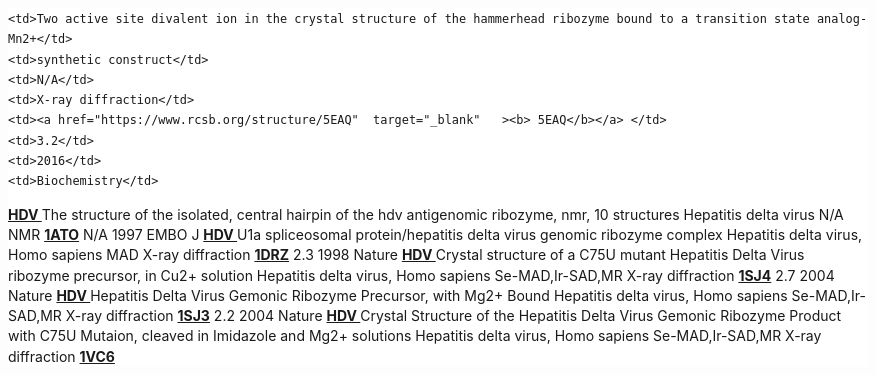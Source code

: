    <td>Two active site divalent ion in the crystal structure of the hammerhead ribozyme bound to a transition state analog-Mn2+</td>
    <td>synthetic construct</td>
    <td>N/A</td>
    <td>X-ray diffraction</td>
    <td><a href="https://www.rcsb.org/structure/5EAQ"  target="_blank"   ><b> 5EAQ</b></a> </td>
    <td>3.2</td>
    <td>2016</td>
    <td>Biochemistry</td>
  </tr>
  <tr>
    <td><a href="https://www.ribocentre.org/docs/HDV.html"  target="_blank"   ><b> HDV </b></a> </td>
    <td>The structure of the isolated, central hairpin of the hdv antigenomic ribozyme, nmr, 10 structures</td>
    <td>Hepatitis delta virus</td>
    <td>N/A</td>
    <td>NMR</td>
    <td><a href="https://www.rcsb.org/structure/1ATO"  target="_blank"   ><b> 1ATO</b></a> </td>
    <td>N/A</td>
    <td>1997</td>
    <td>EMBO J</td>
  </tr>
  <tr>
    <td><a href="https://www.ribocentre.org/docs/HDV.html"  target="_blank"   ><b> HDV </b></a> </td>
    <td>U1a spliceosomal protein/hepatitis delta virus genomic ribozyme complex</td>
    <td>Hepatitis delta virus, Homo sapiens</td>
    <td>MAD</td>
    <td>X-ray diffraction</td>
    <td><a href="https://www.rcsb.org/structure/1DRZ"  target="_blank"   ><b> 1DRZ</b></a> </td>
    <td>2.3</td>
    <td>1998</td>
    <td>Nature</td>
  </tr>
  <tr>
    <td><a href="https://www.ribocentre.org/docs/HDV.html"  target="_blank"   ><b> HDV </b></a> </td>
    <td>Crystal structure of a C75U mutant Hepatitis Delta Virus ribozyme precursor, in Cu2+ solution</td>
    <td>Hepatitis delta virus, Homo sapiens</td>
    <td>Se-MAD,Ir-SAD,MR</td>
    <td>X-ray diffraction</td>
    <td><a href="https://www.rcsb.org/structure/1SJ4"  target="_blank"   ><b> 1SJ4</b></a> </td>
    <td>2.7</td>
    <td>2004</td>
    <td>Nature</td>
  </tr>
  <tr>
    <td><a href="https://www.ribocentre.org/docs/HDV.html"  target="_blank"   ><b> HDV </b></a> </td>
    <td>Hepatitis Delta Virus Gemonic Ribozyme Precursor, with Mg2+ Bound</td>
    <td>Hepatitis delta virus, Homo sapiens</td>
    <td>Se-MAD,Ir-SAD,MR</td>
    <td>X-ray diffraction</td>
    <td><a href="https://www.rcsb.org/structure/1SJ3"  target="_blank"   ><b> 1SJ3</b></a> </td>
    <td>2.2</td>
    <td>2004</td>
    <td>Nature</td>
  </tr>
  <tr>
    <td><a href="https://www.ribocentre.org/docs/HDV.html"  target="_blank"   ><b> HDV </b></a> </td>
    <td>Crystal Structure of the Hepatitis Delta Virus Gemonic Ribozyme Product with C75U Mutaion, cleaved in Imidazole and Mg2+ solutions</td>
    <td>Hepatitis delta virus, Homo sapiens</td>
    <td>Se-MAD,Ir-SAD,MR</td>
    <td>X-ray diffraction</td>
    <td><a href="https://www.rcsb.org/structure/1VC6"  target="_blank"   ><b> 1VC6</b></a> </td>